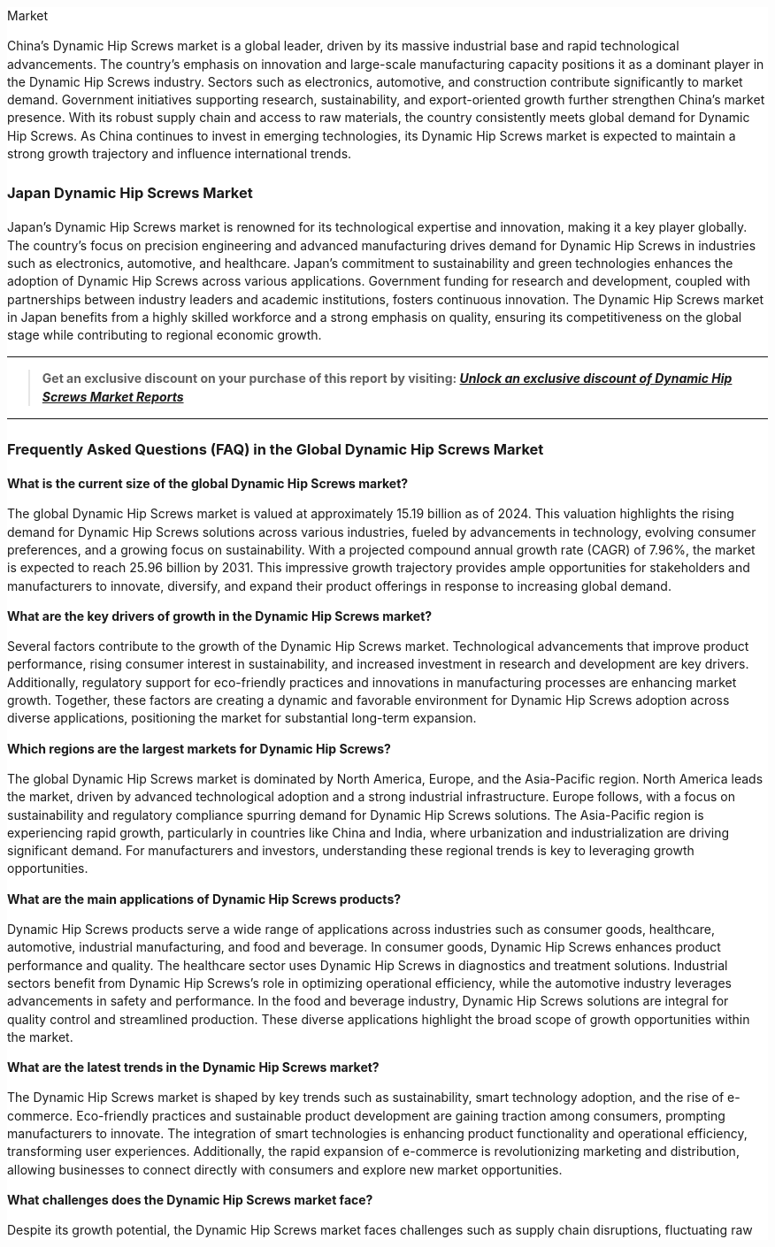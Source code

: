 Market</h3><p>China&rsquo;s Dynamic Hip Screws market is a global leader, driven by its massive industrial base and rapid technological advancements. The country&rsquo;s emphasis on innovation and large-scale manufacturing capacity positions it as a dominant player in the Dynamic Hip Screws industry. Sectors such as electronics, automotive, and construction contribute significantly to market demand. Government initiatives supporting research, sustainability, and export-oriented growth further strengthen China&rsquo;s market presence. With its robust supply chain and access to raw materials, the country consistently meets global demand for Dynamic Hip Screws. As China continues to invest in emerging technologies, its Dynamic Hip Screws market is expected to maintain a strong growth trajectory and influence international trends.</p><h3>Japan Dynamic Hip Screws Market</h3><p>Japan&rsquo;s Dynamic Hip Screws market is renowned for its technological expertise and innovation, making it a key player globally. The country&rsquo;s focus on precision engineering and advanced manufacturing drives demand for Dynamic Hip Screws in industries such as electronics, automotive, and healthcare. Japan&rsquo;s commitment to sustainability and green technologies enhances the adoption of Dynamic Hip Screws across various applications. Government funding for research and development, coupled with partnerships between industry leaders and academic institutions, fosters continuous innovation. The Dynamic Hip Screws market in Japan benefits from a highly skilled workforce and a strong emphasis on quality, ensuring its competitiveness on the global stage while contributing to regional economic growth.</p><hr /><blockquote><p><strong>Get an exclusive discount on your purchase of this report by visiting: <em><a href="://marketresearchpulse.com/ask-for-discount/127202?utm_source=Github&amp;utm_medium=0111">Unlock an exclusive discount of Dynamic Hip Screws Market Reports</a></em>&nbsp;</strong></p></blockquote><hr /><h3>Frequently Asked Questions (FAQ) in the Global Dynamic Hip Screws Market</h3><p><strong>What is the current size of the global Dynamic Hip Screws market?</strong></p><p>The global Dynamic Hip Screws market is valued at approximately 15.19 billion as of 2024. This valuation highlights the rising demand for Dynamic Hip Screws solutions across various industries, fueled by advancements in technology, evolving consumer preferences, and a growing focus on sustainability. With a projected compound annual growth rate (CAGR) of 7.96%, the market is expected to reach 25.96 billion by 2031. This impressive growth trajectory provides ample opportunities for stakeholders and manufacturers to innovate, diversify, and expand their product offerings in response to increasing global demand.</p><p><strong>What are the key drivers of growth in the Dynamic Hip Screws market?</strong></p><p>Several factors contribute to the growth of the Dynamic Hip Screws market. Technological advancements that improve product performance, rising consumer interest in sustainability, and increased investment in research and development are key drivers. Additionally, regulatory support for eco-friendly practices and innovations in manufacturing processes are enhancing market growth. Together, these factors are creating a dynamic and favorable environment for Dynamic Hip Screws adoption across diverse applications, positioning the market for substantial long-term expansion.</p><p><strong>Which regions are the largest markets for Dynamic Hip Screws?</strong></p><p>The global Dynamic Hip Screws market is dominated by North America, Europe, and the Asia-Pacific region. North America leads the market, driven by advanced technological adoption and a strong industrial infrastructure. Europe follows, with a focus on sustainability and regulatory compliance spurring demand for Dynamic Hip Screws solutions. The Asia-Pacific region is experiencing rapid growth, particularly in countries like China and India, where urbanization and industrialization are driving significant demand. For manufacturers and investors, understanding these regional trends is key to leveraging growth opportunities.</p><p><strong>What are the main applications of Dynamic Hip Screws products?</strong></p><p>Dynamic Hip Screws products serve a wide range of applications across industries such as consumer goods, healthcare, automotive, industrial manufacturing, and food and beverage. In consumer goods, Dynamic Hip Screws enhances product performance and quality. The healthcare sector uses Dynamic Hip Screws in diagnostics and treatment solutions. Industrial sectors benefit from Dynamic Hip Screws&rsquo;s role in optimizing operational efficiency, while the automotive industry leverages advancements in safety and performance. In the food and beverage industry, Dynamic Hip Screws solutions are integral for quality control and streamlined production. These diverse applications highlight the broad scope of growth opportunities within the market.</p><p><strong>What are the latest trends in the Dynamic Hip Screws market?</strong></p><p>The Dynamic Hip Screws market is shaped by key trends such as sustainability, smart technology adoption, and the rise of e-commerce. Eco-friendly practices and sustainable product development are gaining traction among consumers, prompting manufacturers to innovate. The integration of smart technologies is enhancing product functionality and operational efficiency, transforming user experiences. Additionally, the rapid expansion of e-commerce is revolutionizing marketing and distribution, allowing businesses to connect directly with consumers and explore new market opportunities.</p><p><strong>What challenges does the Dynamic Hip Screws market face?</strong></p><p>Despite its growth potential, the Dynamic Hip Screws market faces challenges such as supply chain disruptions, fluctuating raw